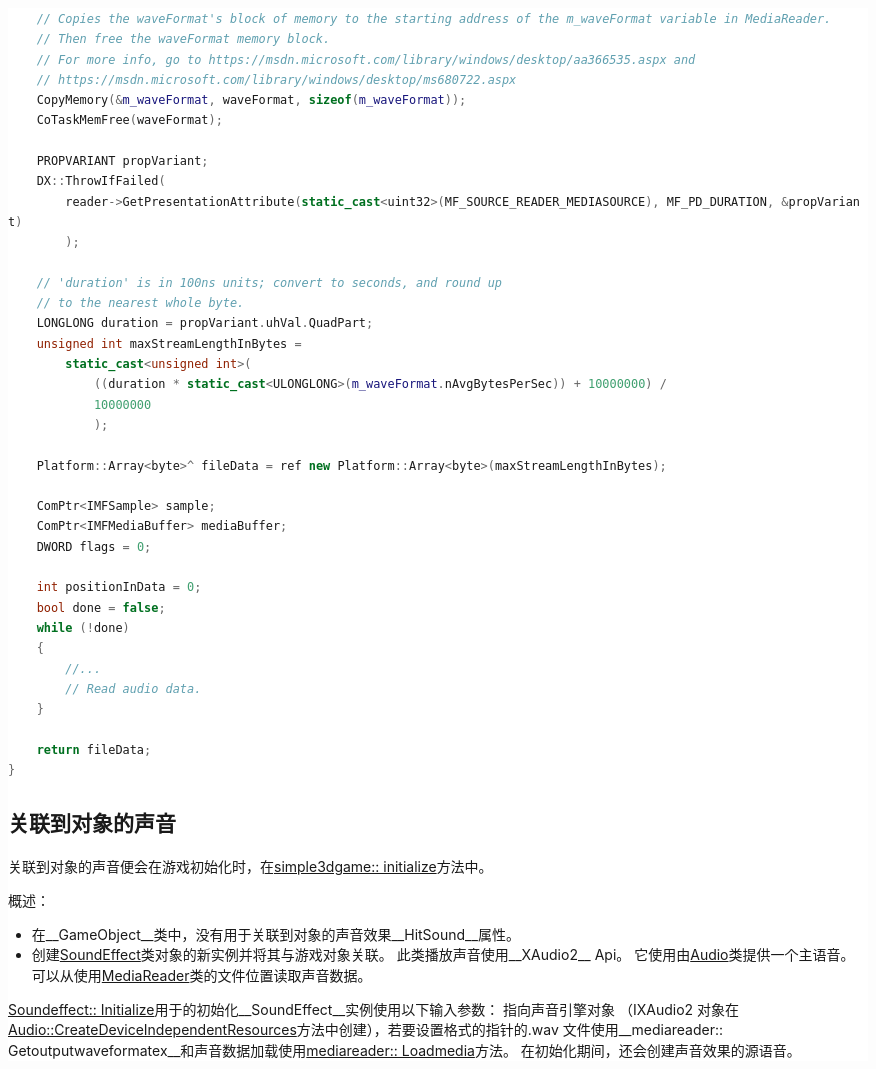 ```cpp
    // Copies the waveFormat's block of memory to the starting address of the m_waveFormat variable in MediaReader.
    // Then free the waveFormat memory block.
    // For more info, go to https://msdn.microsoft.com/library/windows/desktop/aa366535.aspx and
    // https://msdn.microsoft.com/library/windows/desktop/ms680722.aspx
    CopyMemory(&m_waveFormat, waveFormat, sizeof(m_waveFormat));
    CoTaskMemFree(waveFormat);

    PROPVARIANT propVariant;
    DX::ThrowIfFailed(
        reader->GetPresentationAttribute(static_cast<uint32>(MF_SOURCE_READER_MEDIASOURCE), MF_PD_DURATION, &propVariant)
        );

    // 'duration' is in 100ns units; convert to seconds, and round up
    // to the nearest whole byte.
    LONGLONG duration = propVariant.uhVal.QuadPart;
    unsigned int maxStreamLengthInBytes =
        static_cast<unsigned int>(
            ((duration * static_cast<ULONGLONG>(m_waveFormat.nAvgBytesPerSec)) + 10000000) /
            10000000
            );

    Platform::Array<byte>^ fileData = ref new Platform::Array<byte>(maxStreamLengthInBytes);

    ComPtr<IMFSample> sample;
    ComPtr<IMFMediaBuffer> mediaBuffer;
    DWORD flags = 0;

    int positionInData = 0;
    bool done = false;
    while (!done)
    {
        //...
        // Read audio data.
    }

    return fileData;
}
```
## <a name="associate-sound-to-object"></a>关联到对象的声音

关联到对象的声音便会在游戏初始化时，在[simple3dgame:: initialize](#simple3dgameinitialize-method)方法中。

概述：
* 在__GameObject__类中，没有用于关联到对象的声音效果__HitSound__属性。
* 创建[SoundEffect](#soundeffecth)类对象的新实例并将其与游戏对象关联。 此类播放声音使用__XAudio2__ Api。  它使用由[Audio](#audioh)类提供一个主语音。 可以从使用[MediaReader](#mediareaderh)类的文件位置读取声音数据。

[Soundeffect:: Initialize](#soundeffectinitialize-method)用于的初始化__SoundEffect__实例使用以下输入参数： 指向声音引擎对象 （IXAudio2 对象在[Audio::CreateDeviceIndependentResources](#audiocreatedeviceindependentresources-method)方法中创建），若要设置格式的指针的.wav 文件使用__mediareader:: Getoutputwaveformatex__和声音数据加载使用[mediareader:: Loadmedia](#mediareaderloadmedia-method)方法。 在初始化期间，还会创建声音效果的源语音。
